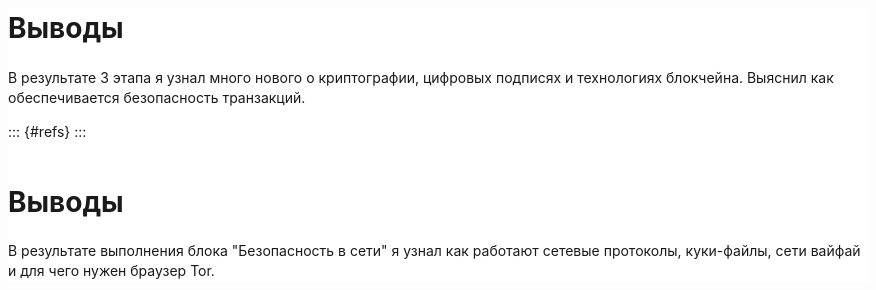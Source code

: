 # Выводы

В результате 3 этапа я узнал много нового о криптографии, цифровых подписях и технологиях блокчейна. Выяснил как обеспечивается безопасность транзакций. 

::: {#refs}
:::


# Выводы

В результате выполнения блока "Безопасность в сети" я узнал как работают сетевые протоколы, куки-файлы, сети вайфай и для чего нужен браузер Tor.


